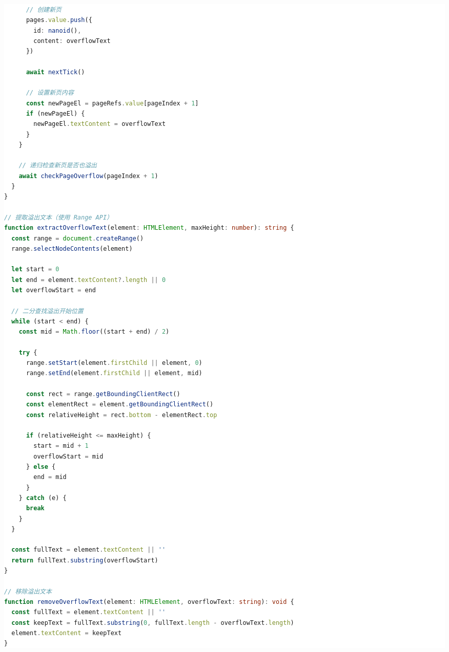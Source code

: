 ```typescript
      // 创建新页
      pages.value.push({
        id: nanoid(),
        content: overflowText
      })
      
      await nextTick()
      
      // 设置新页内容
      const newPageEl = pageRefs.value[pageIndex + 1]
      if (newPageEl) {
        newPageEl.textContent = overflowText
      }
    }
    
    // 递归检查新页是否也溢出
    await checkPageOverflow(pageIndex + 1)
  }
}

// 提取溢出文本（使用 Range API）
function extractOverflowText(element: HTMLElement, maxHeight: number): string {
  const range = document.createRange()
  range.selectNodeContents(element)
  
  let start = 0
  let end = element.textContent?.length || 0
  let overflowStart = end
  
  // 二分查找溢出开始位置
  while (start < end) {
    const mid = Math.floor((start + end) / 2)
    
    try {
      range.setStart(element.firstChild || element, 0)
      range.setEnd(element.firstChild || element, mid)
      
      const rect = range.getBoundingClientRect()
      const elementRect = element.getBoundingClientRect()
      const relativeHeight = rect.bottom - elementRect.top
      
      if (relativeHeight <= maxHeight) {
        start = mid + 1
        overflowStart = mid
      } else {
        end = mid
      }
    } catch (e) {
      break
    }
  }
  
  const fullText = element.textContent || ''
  return fullText.substring(overflowStart)
}

// 移除溢出文本
function removeOverflowText(element: HTMLElement, overflowText: string): void {
  const fullText = element.textContent || ''
  const keepText = fullText.substring(0, fullText.length - overflowText.length)
  element.textContent = keepText
}

```